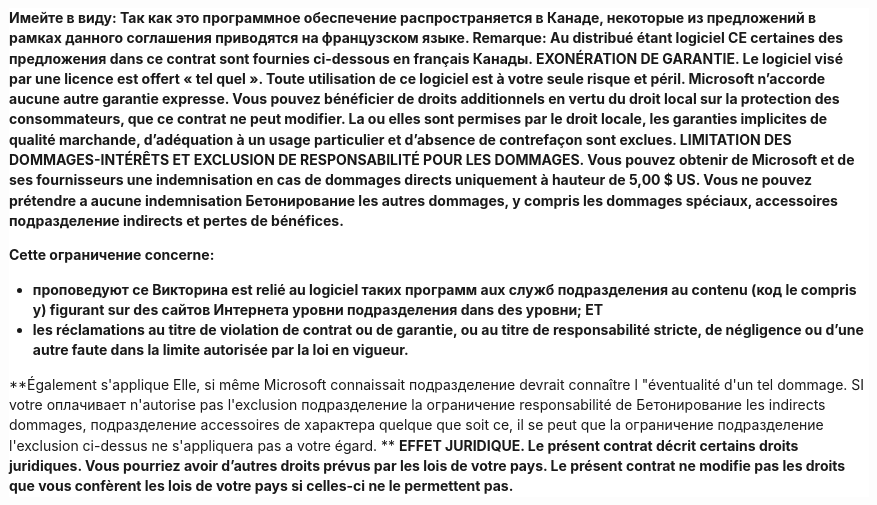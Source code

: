 **Имейте в виду: Так как это программное обеспечение распространяется в Канаде, некоторые из предложений в рамках данного соглашения приводятся на французском языке. Remarque: Au distribué étant logiciel CE certaines des предложения dans ce contrat sont fournies ci-dessous en français Канады. EXONÉRATION DE GARANTIE. Le logiciel visé par une licence est offert « tel quel ». Toute utilisation de ce logiciel est à votre seule risque et péril. Microsoft n’accorde aucune autre garantie expresse. Vous pouvez bénéficier de droits additionnels en vertu du droit local sur la protection des consommateurs, que ce contrat ne peut modifier. La ou elles sont permises par le droit locale, les garanties implicites de qualité marchande, d’adéquation à un usage particulier et d’absence de contrefaçon sont exclues. LIMITATION DES DOMMAGES-INTÉRÊTS ET EXCLUSION DE RESPONSABILITÉ POUR LES DOMMAGES. Vous pouvez obtenir de Microsoft et de ses fournisseurs une indemnisation en cas de dommages directs uniquement à hauteur de 5,00 $ US. Vous ne pouvez prétendre а aucune indemnisation Бетонирование les autres dommages, y compris les dommages spéciaux, accessoires подразделение indirects et pertes de bénéfices.**

**Cette ограничение concerne:**
- **проповедуют ce Викторина est relié au logiciel таких программ aux служб подразделения au contenu (код le compris y) figurant sur des сайтов Интернета уровни подразделения dans des уровни; ET**
- **les réclamations au titre de violation de contrat ou de garantie, ou au titre de responsabilité stricte, de négligence ou d’une autre faute dans la limite autorisée par la loi en vigueur.**  

**Également s'applique Elle, si même Microsoft connaissait подразделение devrait connaître l "éventualité d'un tel dommage. SI votre оплачивает n'autorise pas l'exclusion подразделение la ограничение responsabilité de Бетонирование les indirects dommages, подразделение accessoires de характера quelque que soit ce, il se peut que la ограничение подразделение l'exclusion ci-dessus ne s'appliquera pas а votre égard. ** 
 **EFFET JURIDIQUE. Le présent contrat décrit certains droits juridiques. Vous pourriez avoir d’autres droits prévus par les lois de votre pays. Le présent contrat ne modifie pas les droits que vous confèrent les lois de votre pays si celles-ci ne le permettent pas.**
